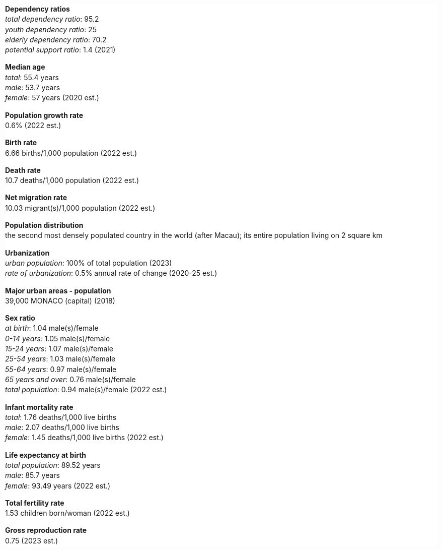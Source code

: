 **Dependency ratios**<br>
_total dependency ratio_: 95.2<br>
_youth dependency ratio_: 25<br>
_elderly dependency ratio_: 70.2<br>
_potential support ratio_: 1.4 (2021)<br>

**Median age**<br>
_total_: 55.4 years<br>
_male_: 53.7 years<br>
_female_: 57 years (2020 est.)<br>

**Population growth rate**<br>
0.6% (2022 est.)<br>

**Birth rate**<br>
6.66 births/1,000 population (2022 est.)<br>

**Death rate**<br>
10.7 deaths/1,000 population (2022 est.)<br>

**Net migration rate**<br>
10.03 migrant(s)/1,000 population (2022 est.)<br>

**Population distribution**<br>
the second most densely populated country in the world (after Macau); its entire population living on 2 square km<br>

**Urbanization**<br>
_urban population_: 100% of total population (2023)<br>
_rate of urbanization_: 0.5% annual rate of change (2020-25 est.)<br>

**Major urban areas - population**<br>
39,000 MONACO (capital) (2018)<br>

**Sex ratio**<br>
_at birth_: 1.04 male(s)/female<br>
_0-14 years_: 1.05 male(s)/female<br>
_15-24 years_: 1.07 male(s)/female<br>
_25-54 years_: 1.03 male(s)/female<br>
_55-64 years_: 0.97 male(s)/female<br>
_65 years and over_: 0.76 male(s)/female<br>
_total population_: 0.94 male(s)/female (2022 est.)<br>

**Infant mortality rate**<br>
_total_: 1.76 deaths/1,000 live births<br>
_male_: 2.07 deaths/1,000 live births<br>
_female_: 1.45 deaths/1,000 live births (2022 est.)<br>

**Life expectancy at birth**<br>
_total population_: 89.52 years<br>
_male_: 85.7 years<br>
_female_: 93.49 years (2022 est.)<br>

**Total fertility rate**<br>
1.53 children born/woman (2022 est.)<br>

**Gross reproduction rate**<br>
0.75 (2023 est.)<br>
